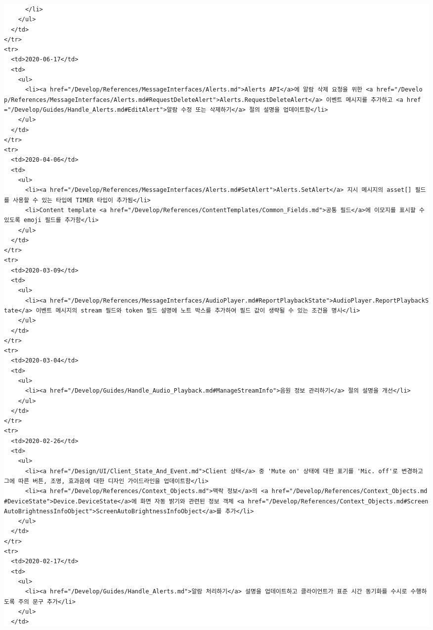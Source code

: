           </li>
        </ul>
      </td>
    </tr>
    <tr>
      <td>2020-06-17</td>
      <td>
        <ul>
          <li><a href="/Develop/References/MessageInterfaces/Alerts.md">Alerts API</a>에 알람 삭제 요청을 위한 <a href="/Develop/References/MessageInterfaces/Alerts.md#RequestDeleteAlert">Alerts.RequestDeleteAlert</a> 이벤트 메시지를 추가하고 <a href="/Develop/Guides/Handle_Alerts.md#EditAlert">알람 수정 또는 삭제하기</a> 절의 설명을 업데이트함</li>
        </ul>
      </td>
    </tr>
    <tr>
      <td>2020-04-06</td>
      <td>
        <ul>
          <li><a href="/Develop/References/MessageInterfaces/Alerts.md#SetAlert">Alerts.SetAlert</a> 지시 메시지의 asset[] 필드를 사용할 수 있는 타입에 TIMER 타입이 추가됨</li>
          <li>Content template <a href="/Develop/References/ContentTemplates/Common_Fields.md">공통 필드</a>에 이모지를 표시할 수 있도록 emoji 필드를 추가함</li>
        </ul>
      </td>
    </tr>
    <tr>
      <td>2020-03-09</td>
      <td>
        <ul>
          <li><a href="/Develop/References/MessageInterfaces/AudioPlayer.md#ReportPlaybackState">AudioPlayer.ReportPlaybackState</a> 이벤트 메시지의 stream 필드와 token 필드 설명에 노트 박스를 추가하여 필드 값이 생략될 수 있는 조건을 명시</li>
        </ul>
      </td>
    </tr>
    <tr>
      <td>2020-03-04</td>
      <td>
        <ul>
          <li><a href="/Develop/Guides/Handle_Audio_Playback.md#ManageStreamInfo">음원 정보 관리하기</a> 절의 설명을 개선</li>
        </ul>
      </td>
    </tr>
    <tr>
      <td>2020-02-26</td>
      <td>
        <ul>
          <li><a href="/Design/UI/Client_State_And_Event.md">Client 상태</a> 중 'Mute on' 상태에 대한 표기를 'Mic. off'로 변경하고 그에 따른 버튼, 조명, 효과음에 대한 디자인 가이드라인을 업데이트함</li>
          <li><a href="/Develop/References/Context_Objects.md">맥락 정보</a>의 <a href="/Develop/References/Context_Objects.md#DeviceState">Device.DeviceState</a>에 화면 자동 밝기와 관련된 정보 객체 <a href="/Develop/References/Context_Objects.md#ScreenAutoBrightnessInfoObject">ScreenAutoBrightnessInfoObject</a>를 추가</li>
        </ul>
      </td>
    </tr>
    <tr>
      <td>2020-02-17</td>
      <td>
        <ul>
          <li><a href="/Develop/Guides/Handle_Alerts.md">알람 처리하기</a> 설명을 업데이트하고 클라이언트가 표준 시간 동기화를 수시로 수행하도록 주의 문구 추가</li>
        </ul>
      </td>